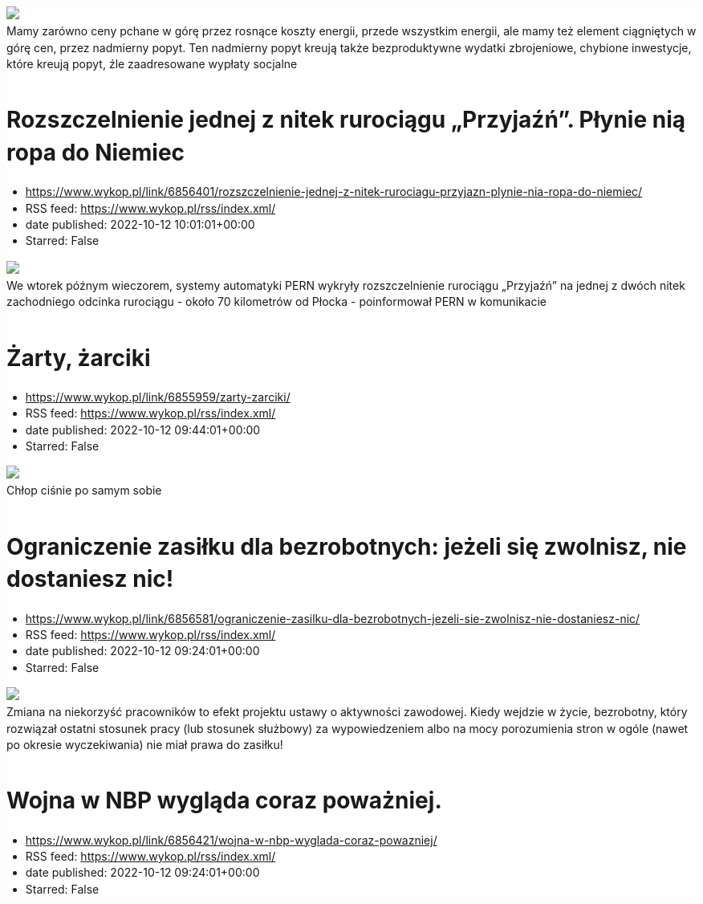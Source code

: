 <img src="https://www.wykop.pl/cdn/c3397993/link_1665561338Ew09ODQb3yiQhHd1bU2MrW,w104h74.jpg" /><br />
		 Mamy zarówno ceny pchane w górę przez rosnące koszty energii, przede wszystkim energii, ale mamy też element ciągniętych w górę cen, przez nadmierny popyt. Ten nadmierny popyt kreują także bezproduktywne wydatki zbrojeniowe, chybione inwestycje, które kreują popyt, źle zaadresowane  wypłaty socjalne

# Rozszczelnienie jednej z nitek rurociągu „Przyjaźń”. Płynie nią ropa do Niemiec
 - https://www.wykop.pl/link/6856401/rozszczelnienie-jednej-z-nitek-rurociagu-przyjazn-plynie-nia-ropa-do-niemiec/
 - RSS feed: https://www.wykop.pl/rss/index.xml/
 - date published: 2022-10-12 10:01:01+00:00
 - Starred: False

<img src="https://www.wykop.pl/cdn/c3397993/link_1665554992P2YBCh4J9m7LFxKUJvrI8I,w104h74.jpg" /><br />
		 We wtorek późnym wieczorem, systemy automatyki PERN wykryły rozszczelnienie rurociągu „Przyjaźń” na jednej z dwóch nitek zachodniego odcinka rurociągu - około 70 kilometrów od Płocka - poinformował PERN w komunikacie

# Żarty, żarciki
 - https://www.wykop.pl/link/6855959/zarty-zarciki/
 - RSS feed: https://www.wykop.pl/rss/index.xml/
 - date published: 2022-10-12 09:44:01+00:00
 - Starred: False

<img src="https://www.wykop.pl/cdn/c3397993/link_1665510878UNC1K7VFXk7m7QdBTdPY6b,w104h74.jpg" /><br />
		 Chłop ciśnie po samym sobie

# Ograniczenie zasiłku dla bezrobotnych: jeżeli się zwolnisz, nie dostaniesz nic!
 - https://www.wykop.pl/link/6856581/ograniczenie-zasilku-dla-bezrobotnych-jezeli-sie-zwolnisz-nie-dostaniesz-nic/
 - RSS feed: https://www.wykop.pl/rss/index.xml/
 - date published: 2022-10-12 09:24:01+00:00
 - Starred: False

<img src="https://www.wykop.pl/cdn/c3397993/link_1665561561UE1TtSXKQUi8kqxwSvPGUl,w104h74.jpg" /><br />
		 Zmiana na niekorzyść pracowników to efekt projektu ustawy o aktywności zawodowej. Kiedy wejdzie w życie, bezrobotny, który rozwiązał ostatni stosunek pracy (lub stosunek służbowy) za wypowiedzeniem albo na mocy porozumienia stron w ogóle (nawet po okresie wyczekiwania) nie miał prawa do zasiłku!

# Wojna w NBP wygląda coraz poważniej.
 - https://www.wykop.pl/link/6856421/wojna-w-nbp-wyglada-coraz-powazniej/
 - RSS feed: https://www.wykop.pl/rss/index.xml/
 - date published: 2022-10-12 09:24:01+00:00
 - Starred: False
